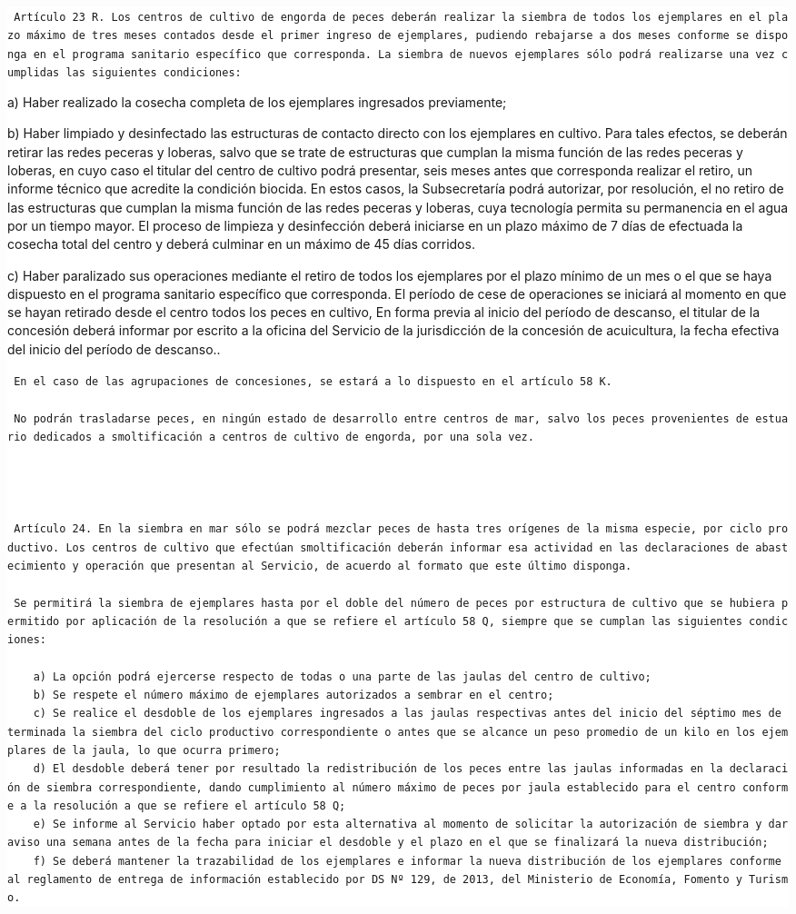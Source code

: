  
     Artículo 23 R. Los centros de cultivo de engorda de peces deberán realizar la siembra de todos los ejemplares en el plazo máximo de tres meses contados desde el primer ingreso de ejemplares, pudiendo rebajarse a dos meses conforme se disponga en el programa sanitario específico que corresponda. La siembra de nuevos ejemplares sólo podrá realizarse una vez cumplidas las siguientes condiciones:

a)   Haber realizado la cosecha completa de los ejemplares ingresados previamente;

b)   Haber limpiado y desinfectado las estructuras de contacto directo con los ejemplares en cultivo. Para tales efectos, se deberán retirar las redes peceras y loberas, salvo que se trate de estructuras que cumplan la misma función de las redes peceras y loberas, en cuyo caso el titular del centro de cultivo podrá presentar, seis meses antes que corresponda realizar el retiro, un informe técnico que acredite la condición biocida. En estos casos, la Subsecretaría podrá autorizar, por resolución, el no retiro de las estructuras que cumplan la misma función de las redes peceras y loberas, cuya tecnología permita su permanencia en el agua por un tiempo mayor. El proceso de limpieza y desinfección deberá iniciarse en un plazo máximo de 7 días de efectuada la cosecha total del centro y deberá culminar en un máximo de 45 días corridos.

c)   Haber paralizado sus operaciones mediante el retiro de todos los ejemplares por el plazo mínimo de un mes o el que se haya dispuesto en el programa sanitario específico que corresponda. El período de cese de operaciones se iniciará al momento en que se hayan retirado desde el centro todos los peces en cultivo, En forma previa al inicio del período de descanso, el titular de la concesión deberá informar por escrito a la oficina del Servicio de la jurisdicción de la concesión de acuicultura, la fecha efectiva del inicio del período de descanso..

     En el caso de las agrupaciones de concesiones, se estará a lo dispuesto en el artículo 58 K.

     No podrán trasladarse peces, en ningún estado de desarrollo entre centros de mar, salvo los peces provenientes de estuario dedicados a smoltificación a centros de cultivo de engorda, por una sola vez.



 
     Artículo 24. En la siembra en mar sólo se podrá mezclar peces de hasta tres orígenes de la misma especie, por ciclo productivo. Los centros de cultivo que efectúan smoltificación deberán informar esa actividad en las declaraciones de abastecimiento y operación que presentan al Servicio, de acuerdo al formato que este último disponga.

     Se permitirá la siembra de ejemplares hasta por el doble del número de peces por estructura de cultivo que se hubiera permitido por aplicación de la resolución a que se refiere el artículo 58 Q, siempre que se cumplan las siguientes condiciones:

        a) La opción podrá ejercerse respecto de todas o una parte de las jaulas del centro de cultivo;
        b) Se respete el número máximo de ejemplares autorizados a sembrar en el centro;
        c) Se realice el desdoble de los ejemplares ingresados a las jaulas respectivas antes del inicio del séptimo mes de terminada la siembra del ciclo productivo correspondiente o antes que se alcance un peso promedio de un kilo en los ejemplares de la jaula, lo que ocurra primero;
        d) El desdoble deberá tener por resultado la redistribución de los peces entre las jaulas informadas en la declaración de siembra correspondiente, dando cumplimiento al número máximo de peces por jaula establecido para el centro conforme a la resolución a que se refiere el artículo 58 Q;
        e) Se informe al Servicio haber optado por esta alternativa al momento de solicitar la autorización de siembra y dar aviso una semana antes de la fecha para iniciar el desdoble y el plazo en el que se finalizará la nueva distribución;
        f) Se deberá mantener la trazabilidad de los ejemplares e informar la nueva distribución de los ejemplares conforme al reglamento de entrega de información establecido por DS Nº 129, de 2013, del Ministerio de Economía, Fomento y Turismo.
